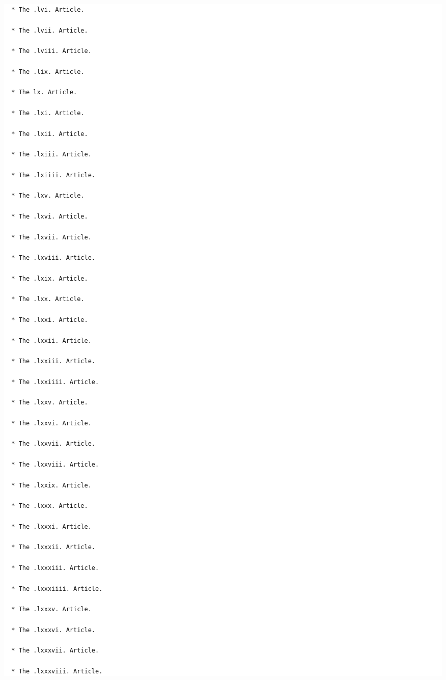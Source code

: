       * The .lvi. Article.

      * The .lvii. Article.

      * The .lviii. Article.

      * The .lix. Article.

      * The lx. Article.

      * The .lxi. Article.

      * The .lxii. Article.

      * The .lxiii. Article.

      * The .lxiiii. Article.

      * The .lxv. Article.

      * The .lxvi. Article.

      * The .lxvii. Article.

      * The .lxviii. Article.

      * The .lxix. Article.

      * The .lxx. Article.

      * The .lxxi. Article.

      * The .lxxii. Article.

      * The .lxxiii. Article.

      * The .lxxiiii. Article.

      * The .lxxv. Article.

      * The .lxxvi. Article.

      * The .lxxvii. Article.

      * The .lxxviii. Article.

      * The .lxxix. Article.

      * The .lxxx. Article.

      * The .lxxxi. Article.

      * The .lxxxii. Article.

      * The .lxxxiii. Article.

      * The .lxxxiiii. Article.

      * The .lxxxv. Article.

      * The .lxxxvi. Article.

      * The .lxxxvii. Article.

      * The .lxxxviii. Article.
